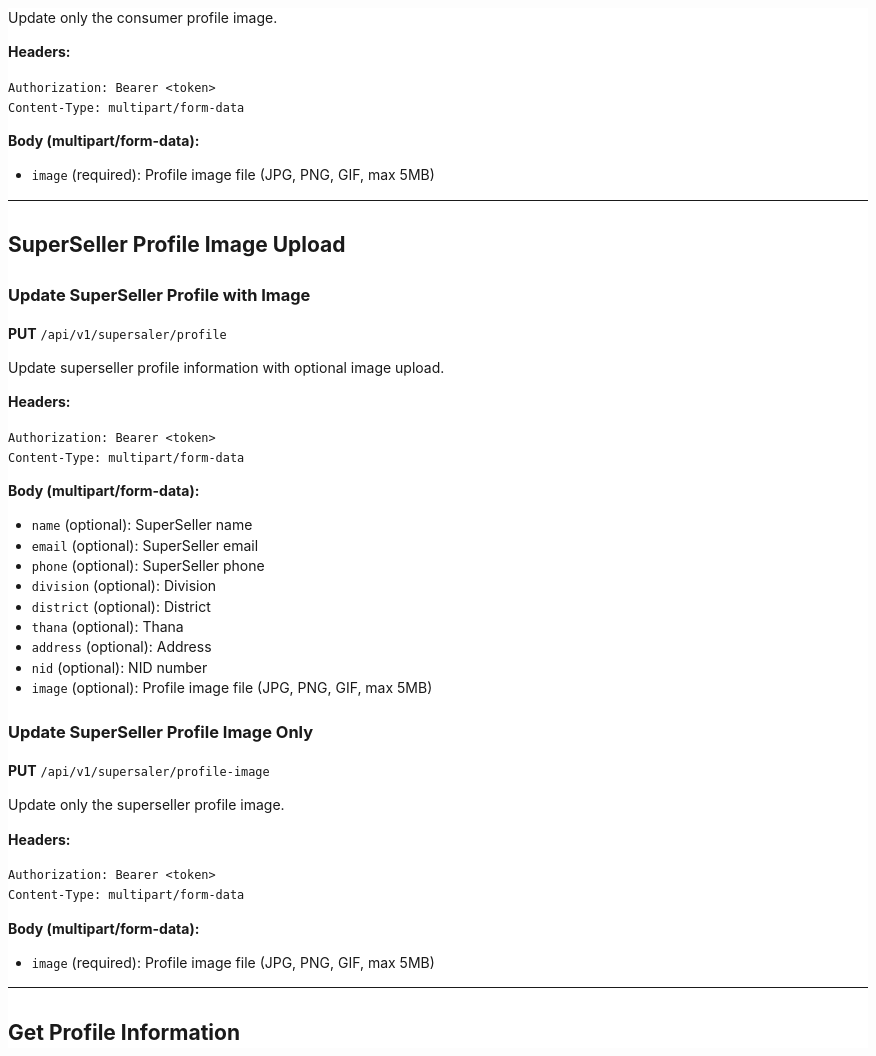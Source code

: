 Update only the consumer profile image.

**Headers:**
```
Authorization: Bearer <token>
Content-Type: multipart/form-data
```

**Body (multipart/form-data):**
- `image` (required): Profile image file (JPG, PNG, GIF, max 5MB)

---

## SuperSeller Profile Image Upload

### Update SuperSeller Profile with Image
**PUT** `/api/v1/supersaler/profile`

Update superseller profile information with optional image upload.

**Headers:**
```
Authorization: Bearer <token>
Content-Type: multipart/form-data
```

**Body (multipart/form-data):**
- `name` (optional): SuperSeller name
- `email` (optional): SuperSeller email
- `phone` (optional): SuperSeller phone
- `division` (optional): Division
- `district` (optional): District
- `thana` (optional): Thana
- `address` (optional): Address
- `nid` (optional): NID number
- `image` (optional): Profile image file (JPG, PNG, GIF, max 5MB)

### Update SuperSeller Profile Image Only
**PUT** `/api/v1/supersaler/profile-image`

Update only the superseller profile image.

**Headers:**
```
Authorization: Bearer <token>
Content-Type: multipart/form-data
```

**Body (multipart/form-data):**
- `image` (required): Profile image file (JPG, PNG, GIF, max 5MB)

---

## Get Profile Information
